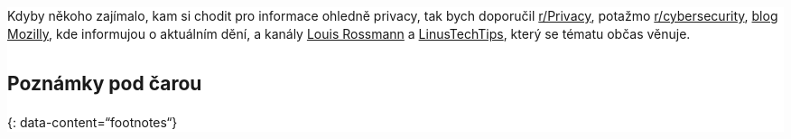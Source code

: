 Kdyby někoho zajímalo, kam si chodit pro informace ohledně privacy, tak bych doporučil [r/Privacy](https://www.reddit.com/r/privacy/), potažmo [r/cybersecurity](https://www.reddit.com/r/cybersecurity/), [blog Mozilly](https://blog.mozilla.org/en/), kde informujou o aktuálním dění, a kanály [Louis Rossmann](https://www.youtube.com/@rossmanngroup) a [LinusTechTips](https://www.youtube.com/@LinusTechTips), který se tématu občas věnuje.

## Poznámky pod čarou

{: data-content=“footnotes“}

[^1]: Tohle rozhodně od Mety nevnímám jako něco, za co jim patří bonusový bodíky. Není to něco, co dělají z dobroty duše, jen si kryjou prdel před žalobama — tak, jak to mělo udělat Midjourney, OpenAI a jakejkoliv AI startup, co dneska frčí. Možnost nesouhlasit by měla být naprostej základ.
[^2]: Tenhle profil i Instagram celkově je pro to, co dělám a jakej jsem teď člověk, relativně k ničemu. Přidávám tam už jen teasery na tyhle články, a to hlavně proto, aby o tom věděli mí lidi (čauko všem mým lidem!). Mnohem radši se o nových eskapádách svýho kámošstva dozvím třeba u pivka než ze stories. Nechci podporovat to, že ze svýho života dělají obsah pro sítě místo obsahu pro pokec u pivka. Ale to už jsem off-topic, víc jsem o svým vztahu k sociálním sítím napsal [tady]({{ site.url }}/bts07.html), za ty roky se toho vlastně moc nezměnilo.
[^3]: Trvalo to asi půl hodiny, celý to mám natočený, plánuju z toho pak něco udělat, ale ještě nevím co.
[^4]: Proton je švýcarská firma, která poskytuje zatím asi nejdůvěryhodnější a nejzabezpečenější e-mail
[^5]: Libre Office je balík open-source programů (něco jako Microsoft Office), který je zadarmo, funguje, jdou v něm otevírat Microsoftí soubory (dlouho jsem teda žádný .docx nebo .xls neviděl, přiznám se).
[^6]: Myslím si, že Firefox stoprocentně používám dýl — třeba od roku 2008-2009 —, ale rok 2011 mám podložený screenshoty.
[^7]: Kdo neví, tak v Číně platí National Intelligence Law (2017), zákon, který zavazuje jednotlivce, organizace a instituce k podpoře a spolupráci s rozvědkou. [Víc o tom tady](https://www.chinalawtranslate.com/en/what-the-national-intelligence-law-says-and-why-it-doesnt-matter/).
[^8]: Oba prohlížeče totiž fungujou na jádře Chromium, který vytvořil Google, na kterým běží Chrome. To jádro je open source, každý může nahlídnout do zdrojovýho kódu a třeba se ujistit, co dělá nebo nedělá. Anebo do kódu přispět. Anebo si udělat vlastní prohlížeč. Problém je, že takový prohlížeč pak bude mít stejný neduhy, jako Chrome. Navíc Brave má na mě možná až moc silnou crypto příchuť, kterou u prohlížeče úplně nepotřebuju.
[^9]: Současnej internet prostě vypadá jako hovno — tady cookies lišta a hned po ní pop-up (*a po něm pro jistotu občas ještě jeden další*), támhle animovaný banner a odpočítávání a „*POZOR! sleva jen 10 % [za nějaký osobní data] pro Vás!*“, to celý zabalený do captivating mikrointerakcí — a tichá většina lidí si na to, bohužel, zvykla. A je mi jich líto. Fucking nechtěl bych.